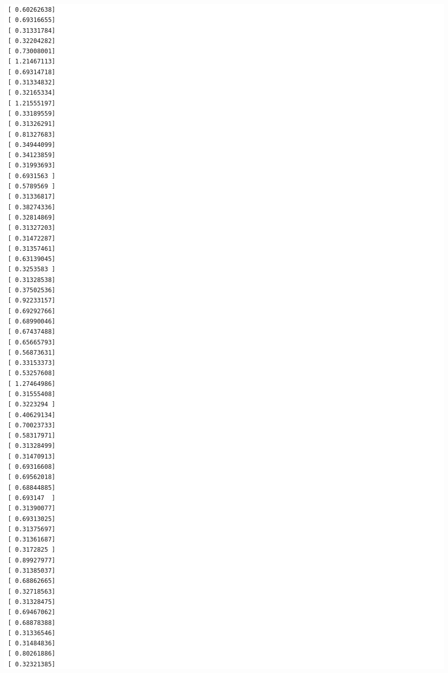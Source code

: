      [ 0.60262638]
     [ 0.69316655]
     [ 0.31331784]
     [ 0.32204282]
     [ 0.73008001]
     [ 1.21467113]
     [ 0.69314718]
     [ 0.31334832]
     [ 0.32165334]
     [ 1.21555197]
     [ 0.33189559]
     [ 0.31326291]
     [ 0.81327683]
     [ 0.34944099]
     [ 0.34123859]
     [ 0.31993693]
     [ 0.6931563 ]
     [ 0.5789569 ]
     [ 0.31336817]
     [ 0.38274336]
     [ 0.32814869]
     [ 0.31327203]
     [ 0.31472287]
     [ 0.31357461]
     [ 0.63139045]
     [ 0.3253583 ]
     [ 0.31328538]
     [ 0.37502536]
     [ 0.92233157]
     [ 0.69292766]
     [ 0.68990046]
     [ 0.67437488]
     [ 0.65665793]
     [ 0.56873631]
     [ 0.33153373]
     [ 0.53257608]
     [ 1.27464986]
     [ 0.31555408]
     [ 0.3223294 ]
     [ 0.40629134]
     [ 0.70023733]
     [ 0.58317971]
     [ 0.31328499]
     [ 0.31470913]
     [ 0.69316608]
     [ 0.69562018]
     [ 0.68844885]
     [ 0.693147  ]
     [ 0.31390077]
     [ 0.69313025]
     [ 0.31375697]
     [ 0.31361687]
     [ 0.3172825 ]
     [ 0.89927977]
     [ 0.31385037]
     [ 0.68862665]
     [ 0.32718563]
     [ 0.31328475]
     [ 0.69467062]
     [ 0.68878388]
     [ 0.31336546]
     [ 0.31484836]
     [ 0.80261886]
     [ 0.32321385]